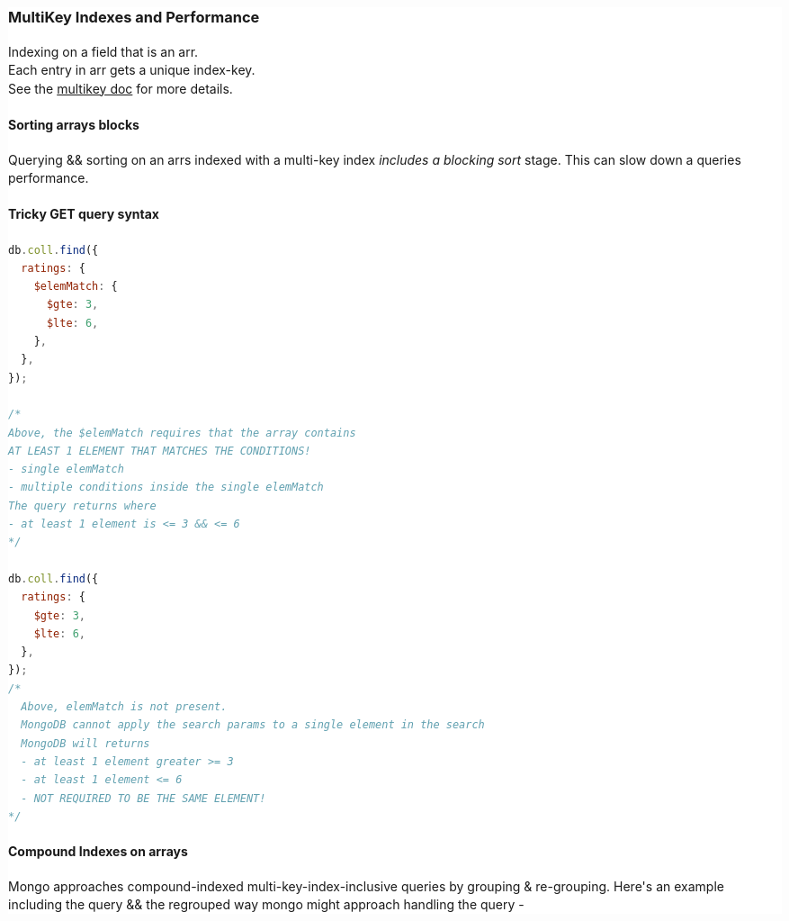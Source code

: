 ```js
```

### MultiKey Indexes and Performance

Indexing on a field that is an arr.  
Each entry in arr gets a unique index-key.  
See the [multikey doc](/mongo/performance/multi-key-indexes) for more details.

#### Sorting arrays blocks

Querying && sorting on an arrs indexed with a multi-key index _includes a blocking sort_ stage. This can slow down a queries performance.

#### Tricky GET query syntax

```js
db.coll.find({
  ratings: {
    $elemMatch: {
      $gte: 3,
      $lte: 6,
    },
  },
});

/*
Above, the $elemMatch requires that the array contains
AT LEAST 1 ELEMENT THAT MATCHES THE CONDITIONS!
- single elemMatch
- multiple conditions inside the single elemMatch
The query returns where
- at least 1 element is <= 3 && <= 6
*/

db.coll.find({
  ratings: {
    $gte: 3,
    $lte: 6,
  },
});
/*
  Above, elemMatch is not present.
  MongoDB cannot apply the search params to a single element in the search
  MongoDB will returns
  - at least 1 element greater >= 3 
  - at least 1 element <= 6
  - NOT REQUIRED TO BE THE SAME ELEMENT!
*/
```

#### Compound Indexes on arrays

Mongo approaches compound-indexed multi-key-index-inclusive queries by grouping & re-grouping.
Here's an example including the query && the regrouped way mongo might approach handling the query -
